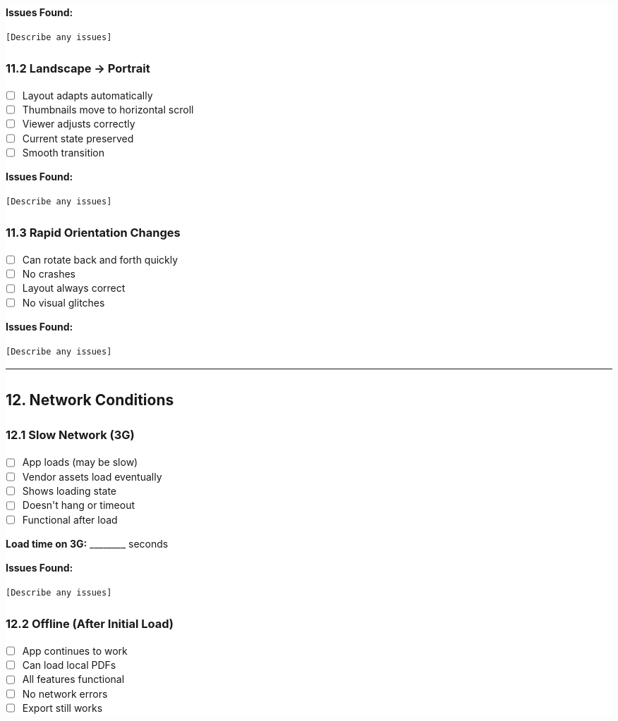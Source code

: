 **Issues Found:**
```
[Describe any issues]
```

### 11.2 Landscape → Portrait
- [ ] Layout adapts automatically
- [ ] Thumbnails move to horizontal scroll
- [ ] Viewer adjusts correctly
- [ ] Current state preserved
- [ ] Smooth transition

**Issues Found:**
```
[Describe any issues]
```

### 11.3 Rapid Orientation Changes
- [ ] Can rotate back and forth quickly
- [ ] No crashes
- [ ] Layout always correct
- [ ] No visual glitches

**Issues Found:**
```
[Describe any issues]
```

---

## 12. Network Conditions

### 12.1 Slow Network (3G)
- [ ] App loads (may be slow)
- [ ] Vendor assets load eventually
- [ ] Shows loading state
- [ ] Doesn't hang or timeout
- [ ] Functional after load

**Load time on 3G:** ________ seconds

**Issues Found:**
```
[Describe any issues]
```

### 12.2 Offline (After Initial Load)
- [ ] App continues to work
- [ ] Can load local PDFs
- [ ] All features functional
- [ ] No network errors
- [ ] Export still works
